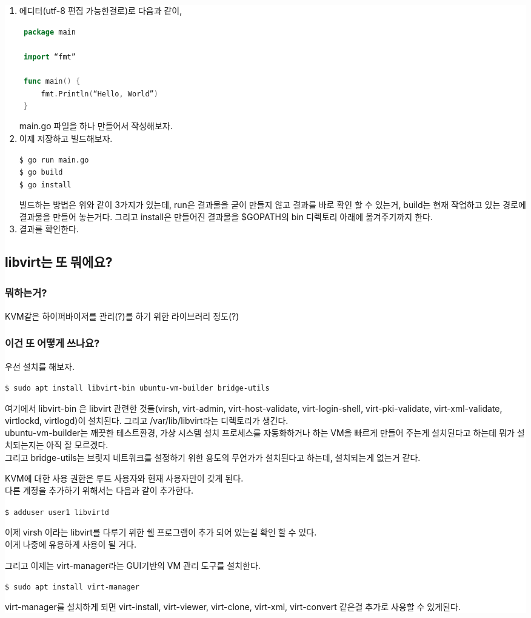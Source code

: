 1. 에디터(utf-8 편집 가능한걸로)로 다음과 같이,   
   ```go
    package main

    import “fmt”

    func main() {
        fmt.Println(“Hello, World”)
    }
   ```
   main.go 파일을 하나 만들어서 작성해보자. 
2. 이제 저장하고 빌드해보자.  
   ```
   $ go run main.go
   $ go build
   $ go install
   ```
   빌드하는 방법은 위와 같이 3가지가 있는데, run은 결과물을 굳이 만들지 않고 결과를 바로 확인 할 수 있는거, build는 현재 작업하고 있는 경로에 결과물을 만들어 놓는거다. 그리고 install은 만들어진 결과물을 $GOPATH의 bin 디렉토리 아래에 옮겨주기까지 한다.  
3. 결과를 확인한다.

libvirt는 또 뭐에요?
---

### 뭐하는거?  
KVM같은 하이퍼바이저를 관리(?)를 하기 위한 라이브러리 정도(?)  

### 이건 또 어떻게 쓰나요?  
우선 설치를 해보자.

```
$ sudo apt install libvirt-bin ubuntu-vm-builder bridge-utils
```

여기에서 libvirt-bin 은 libvirt 관련한 것들(virsh, virt-admin, virt-host-validate, virt-login-shell, virt-pki-validate, virt-xml-validate, virtlockd, virtlogd)이 설치된다. 그리고 /var/lib/libvirt라는 디렉토리가 생긴다.  
ubuntu-vm-builder는 깨끗한 테스트환경, 가상 시스템 설치 프로세스를 자동화하거나 하는 VM을 빠르게 만들어 주는게 설치된다고 하는데 뭐가 설치되는지는 아직 잘 모르겠다.  
그리고 bridge-utils는 브릿지 네트워크를 설정하기 위한 용도의 무언가가 설치된다고 하는데, 설치되는게 없는거 같다.  

KVM에 대한 사용 권한은 루트 사용자와 현재 사용자만이 갖게 된다.  
다른 계정을 추가하기 위해서는 다음과 같이 추가한다.  

```
$ adduser user1 libvirtd
```

이제 virsh 이라는 libvirt를 다루기 위한 쉘 프로그램이 추가 되어 있는걸 확인 할 수 있다.  
이게 나중에  유용하게 사용이 될 거다.  

그리고 이제는 virt-manager라는 GUI기반의 VM 관리 도구를 설치한다.  
```
$ sudo apt install virt-manager
```

virt-manager를 설치하게 되면 virt-install, virt-viewer, virt-clone, virt-xml, virt-convert 같은걸 추가로 사용할 수 있게된다.  

